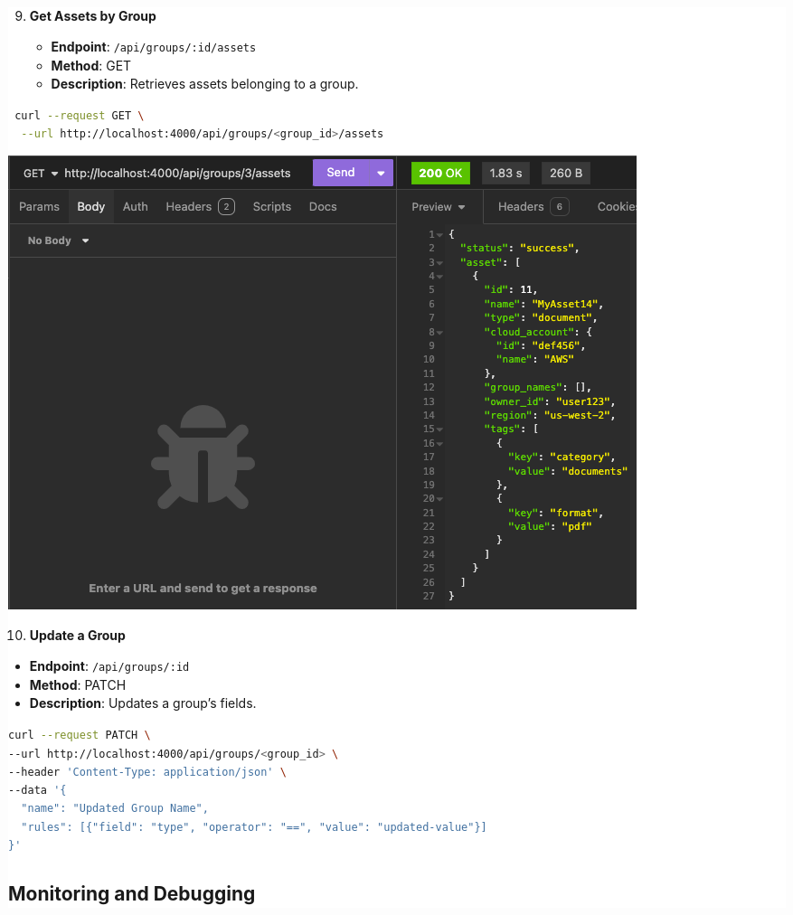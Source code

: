 9. **Get Assets by Group**

   - **Endpoint**: `/api/groups/:id/assets`
   - **Method**: GET
   - **Description**: Retrieves assets belonging to a group.

  ```bash 
   curl --request GET \
    --url http://localhost:4000/api/groups/<group_id>/assets
  ```
![Get Asset by Group](https://github.com/gautam417/AssetGroupingService/blob/main/Get%20Assets%20by%20Group.png)

10. **Update a Group**

   - **Endpoint**: `/api/groups/:id`
   - **Method**: PATCH
   - **Description**: Updates a group’s fields.

  ```bash 
  curl --request PATCH \
  --url http://localhost:4000/api/groups/<group_id> \
  --header 'Content-Type: application/json' \
  --data '{
    "name": "Updated Group Name",
    "rules": [{"field": "type", "operator": "==", "value": "updated-value"}]
  }'
  ```

## Monitoring and Debugging
